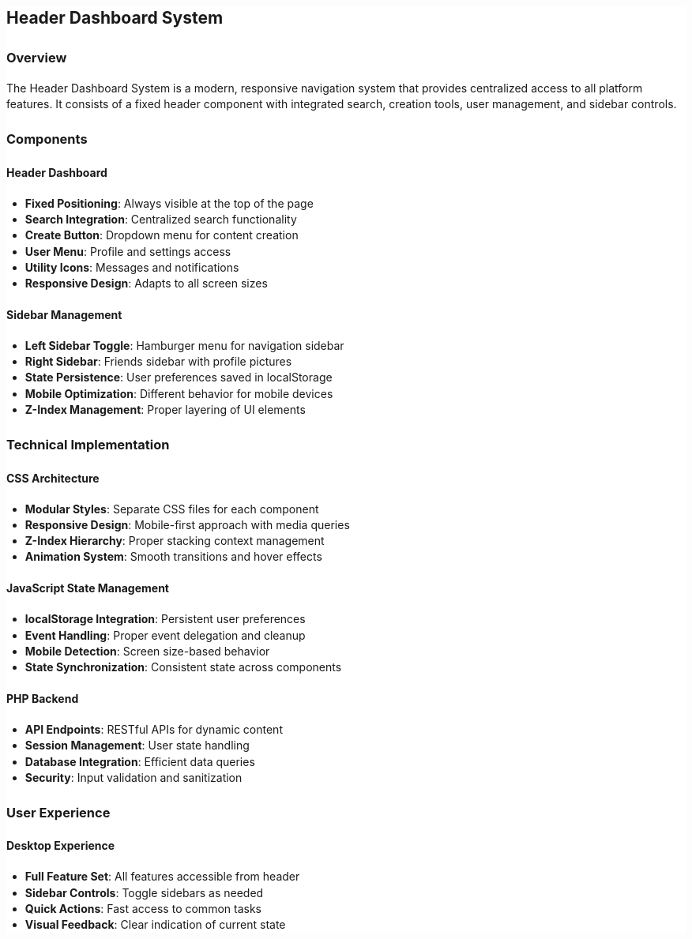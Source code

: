 ## Header Dashboard System

### Overview
The Header Dashboard System is a modern, responsive navigation system that provides centralized access to all platform features. It consists of a fixed header component with integrated search, creation tools, user management, and sidebar controls.

### Components

#### Header Dashboard
- **Fixed Positioning**: Always visible at the top of the page
- **Search Integration**: Centralized search functionality
- **Create Button**: Dropdown menu for content creation
- **User Menu**: Profile and settings access
- **Utility Icons**: Messages and notifications
- **Responsive Design**: Adapts to all screen sizes

#### Sidebar Management
- **Left Sidebar Toggle**: Hamburger menu for navigation sidebar
- **Right Sidebar**: Friends sidebar with profile pictures
- **State Persistence**: User preferences saved in localStorage
- **Mobile Optimization**: Different behavior for mobile devices
- **Z-Index Management**: Proper layering of UI elements

### Technical Implementation

#### CSS Architecture
- **Modular Styles**: Separate CSS files for each component
- **Responsive Design**: Mobile-first approach with media queries
- **Z-Index Hierarchy**: Proper stacking context management
- **Animation System**: Smooth transitions and hover effects

#### JavaScript State Management
- **localStorage Integration**: Persistent user preferences
- **Event Handling**: Proper event delegation and cleanup
- **Mobile Detection**: Screen size-based behavior
- **State Synchronization**: Consistent state across components

#### PHP Backend
- **API Endpoints**: RESTful APIs for dynamic content
- **Session Management**: User state handling
- **Database Integration**: Efficient data queries
- **Security**: Input validation and sanitization

### User Experience

#### Desktop Experience
- **Full Feature Set**: All features accessible from header
- **Sidebar Controls**: Toggle sidebars as needed
- **Quick Actions**: Fast access to common tasks
- **Visual Feedback**: Clear indication of current state

